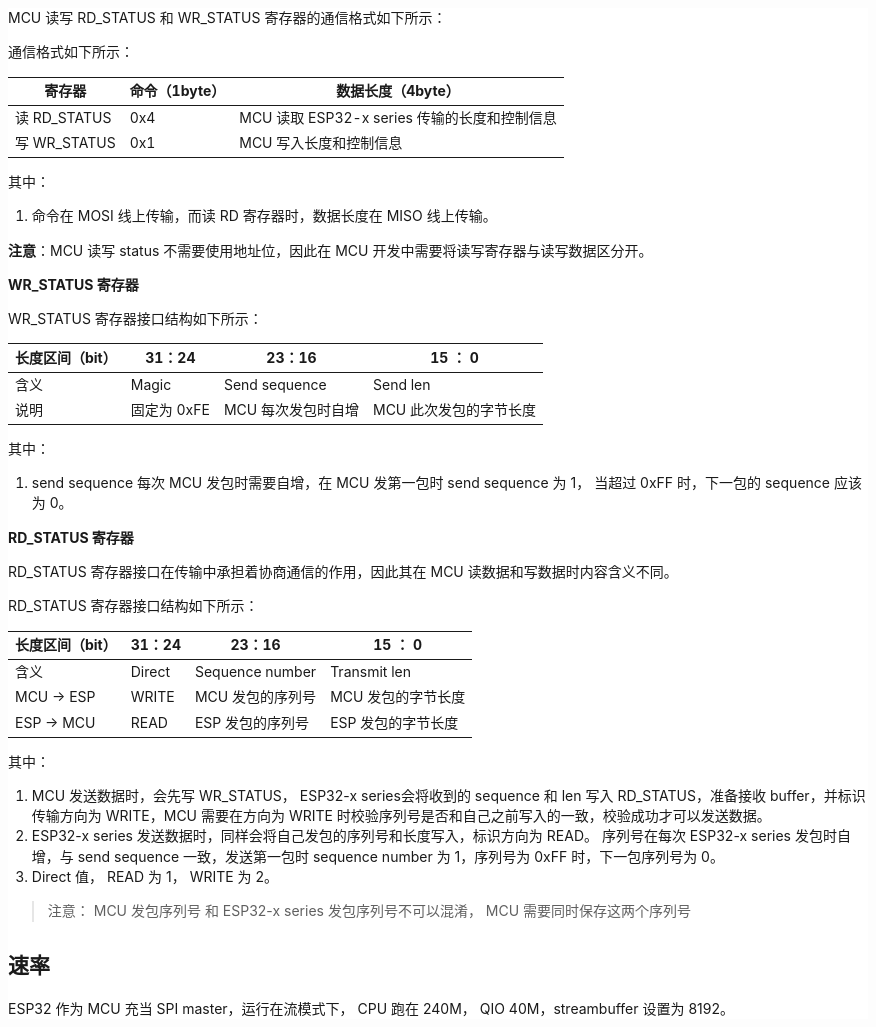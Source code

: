 MCU 读写 RD_STATUS 和 WR_STATUS 寄存器的通信格式如下所示：

通信格式如下所示：

| 寄存器       | 命令（1byte） | 数据长度（4byte）                            |
| ------------ | ------------- | -------------------------------------------- |
| 读 RD_STATUS | 0x4           | MCU 读取 ESP32-x series 传输的长度和控制信息 |
| 写 WR_STATUS | 0x1           | MCU 写入长度和控制信息                       |

其中：

1. 命令在 MOSI 线上传输，而读 RD 寄存器时，数据长度在 MISO 线上传输。

**注意**：MCU 读写 status 不需要使用地址位，因此在 MCU 开发中需要将读写寄存器与读写数据区分开。

**WR_STATUS 寄存器**

WR_STATUS 寄存器接口结构如下所示：

| 长度区间（bit） | 31：24      | 23：16             | 15 ： 0                |
| --------------- | ----------- | ------------------ | ---------------------- |
| 含义            | Magic       | Send sequence      | Send len               |
| 说明            | 固定为 0xFE | MCU 每次发包时自增 | MCU 此次发包的字节长度 |

其中：

1. send sequence 每次 MCU 发包时需要自增，在 MCU 发第一包时 send sequence 为 1， 当超过 0xFF 时，下一包的  sequence 应该为 0。

**RD_STATUS 寄存器**

RD_STATUS 寄存器接口在传输中承担着协商通信的作用，因此其在 MCU 读数据和写数据时内容含义不同。

 RD_STATUS 寄存器接口结构如下所示：

| 长度区间（bit） | 31：24 | 23：16           | 15 ： 0            |
| --------------- | ------ | ---------------- | ------------------ |
| 含义            | Direct | Sequence number  | Transmit len       |
| MCU -> ESP      | WRITE  | MCU 发包的序列号 | MCU 发包的字节长度 |
| ESP -> MCU      | READ   | ESP 发包的序列号 | ESP 发包的字节长度 |

其中：

1. MCU 发送数据时，会先写 WR_STATUS， ESP32-x series会将收到的  sequence 和 len 写入  RD_STATUS，准备接收 buffer，并标识传输方向为 WRITE，MCU 需要在方向为 WRITE 时校验序列号是否和自己之前写入的一致，校验成功才可以发送数据。
2. ESP32-x series 发送数据时，同样会将自己发包的序列号和长度写入，标识方向为 READ。 序列号在每次 ESP32-x series 发包时自增，与 send sequence 一致，发送第一包时  sequence number 为 1，序列号为 0xFF 时，下一包序列号为 0。
3. Direct 值， READ 为 1， WRITE 为 2。

> 注意： MCU 发包序列号 和 ESP32-x series 发包序列号不可以混淆， MCU 需要同时保存这两个序列号

## 速率

ESP32 作为 MCU 充当 SPI master，运行在流模式下， CPU 跑在 240M， QIO 40M，streambuffer 设置为 8192。
